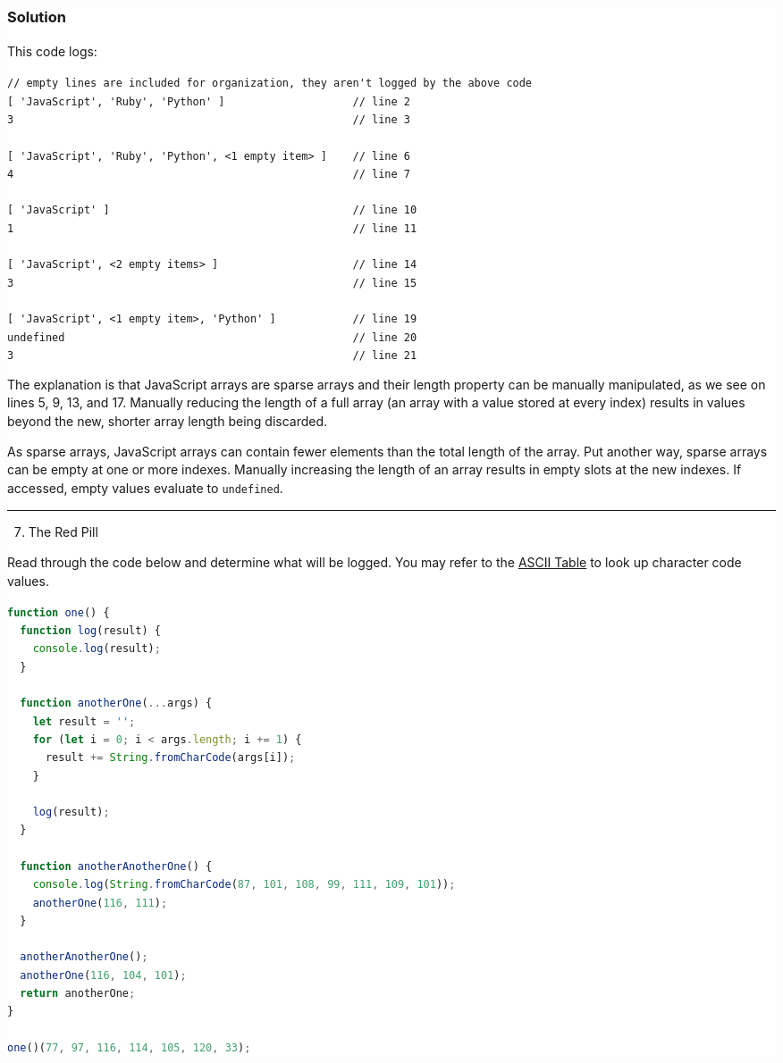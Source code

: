 ### Solution

This code logs:

```
// empty lines are included for organization, they aren't logged by the above code
[ 'JavaScript', 'Ruby', 'Python' ]                    // line 2
3                                                     // line 3

[ 'JavaScript', 'Ruby', 'Python', <1 empty item> ]    // line 6
4                                                     // line 7

[ 'JavaScript' ]                                      // line 10
1                                                     // line 11

[ 'JavaScript', <2 empty items> ]                     // line 14
3                                                     // line 15

[ 'JavaScript', <1 empty item>, 'Python' ]            // line 19
undefined                                             // line 20
3                                                     // line 21
```

The explanation is that JavaScript arrays are sparse arrays and their length property can be manually manipulated, as we see on lines 5, 9, 13, and 17. Manually reducing the length of a full array (an array with a value stored at every index) results in values beyond the new, shorter array length being discarded.

As sparse arrays, JavaScript arrays can contain fewer elements than the total length of the array. Put another way, sparse arrays can be empty at one or more indexes. Manually increasing the length of an array results in empty slots at the new indexes. If accessed, empty values evaluate to `undefined`.

---

7. The Red Pill

Read through the code below and determine what will be logged. You may refer to the [ASCII Table](http://www.ascii-code.com/) to look up character code values.

```javascript
function one() {
  function log(result) {
    console.log(result);
  }

  function anotherOne(...args) {
    let result = '';
    for (let i = 0; i < args.length; i += 1) {
      result += String.fromCharCode(args[i]);
    }

    log(result);
  }

  function anotherAnotherOne() {
    console.log(String.fromCharCode(87, 101, 108, 99, 111, 109, 101));
    anotherOne(116, 111);
  }

  anotherAnotherOne();
  anotherOne(116, 104, 101);
  return anotherOne;
}

one()(77, 97, 116, 114, 105, 120, 33);
```